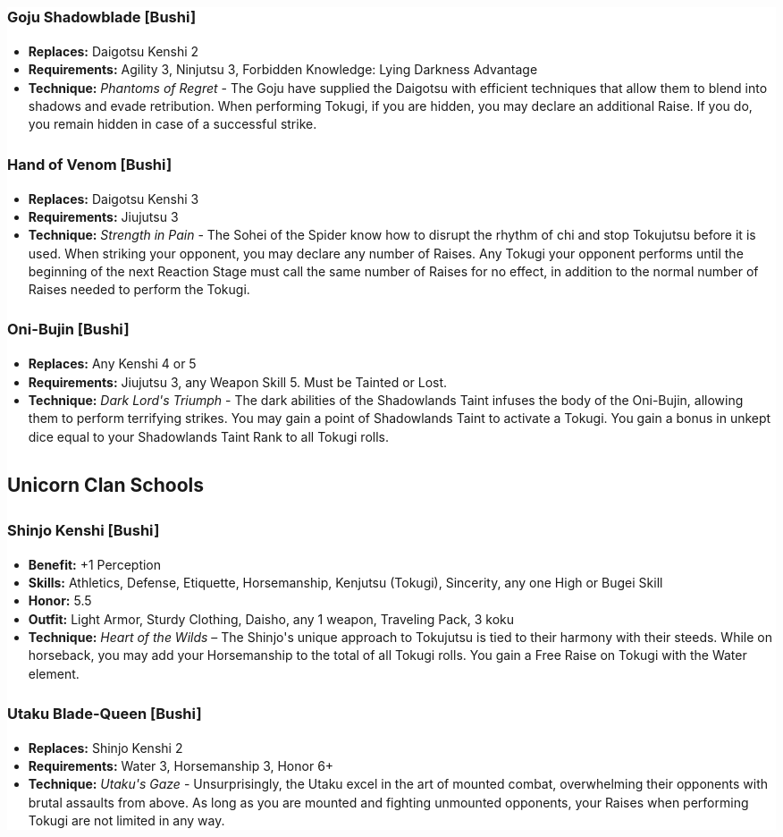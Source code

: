 ### <span>Goju Shadowblade [Bushi]</span>

- <strong>Replaces:</strong> Daigotsu Kenshi 2
- <strong>Requirements:</strong> Agility 3, Ninjutsu 3, Forbidden Knowledge: Lying Darkness Advantage
- <strong>Technique:</strong> <em>Phantoms of Regret</em> - The Goju have supplied the Daigotsu with efficient techniques that allow them to blend into shadows and evade retribution. When performing Tokugi, if you are hidden, you may declare an additional Raise. If you do, you remain hidden in case of a successful strike.

### <span>Hand of Venom [Bushi]</span>

- <strong>Replaces:</strong> Daigotsu Kenshi 3
- <strong>Requirements:</strong> Jiujutsu 3
- <strong>Technique:</strong> <em>Strength in Pain</em> - The Sohei of the Spider know how to disrupt the rhythm of chi and stop Tokujutsu before it is used. When striking your opponent, you may declare any number of Raises. Any Tokugi your opponent performs until the beginning of the next Reaction Stage must call the same number of Raises for no effect, in addition to the normal number of Raises needed to perform the Tokugi.

### <span>Oni-Bujin [Bushi]</span>

- <strong>Replaces:</strong> Any Kenshi 4 or 5
- <strong>Requirements:</strong> Jiujutsu 3, any Weapon Skill 5. Must be Tainted or Lost.
- <strong>Technique:</strong> <em>Dark Lord's Triumph</em> - The dark abilities of the Shadowlands Taint infuses the body of the Oni-Bujin, allowing them to perform terrifying strikes. You may gain a point of Shadowlands Taint to activate a Tokugi. You gain a bonus in unkept dice equal to your Shadowlands Taint Rank to all Tokugi rolls.

## <span>Unicorn Clan Schools</span>

### <span>Shinjo Kenshi [Bushi]</span>

- <strong>Benefit:</strong> +1 Perception
- <strong>Skills:</strong> Athletics, Defense, Etiquette, Horsemanship, Kenjutsu (Tokugi), Sincerity, any one High or Bugei Skill
- <strong>Honor:</strong> 5.5
- <strong>Outfit:</strong> Light Armor, Sturdy Clothing, Daisho, any 1 weapon, Traveling Pack, 3 koku
- <strong>Technique:</strong> <em>Heart of the Wilds</em> – The Shinjo's unique approach to Tokujutsu is tied to their harmony with their steeds. While on horseback, you may add your Horsemanship to the total of all Tokugi rolls. You gain a Free Raise on Tokugi with the Water element.

### <span>Utaku Blade-Queen [Bushi]</span>

- <strong>Replaces:</strong> Shinjo Kenshi 2
- <strong>Requirements:</strong> Water 3, Horsemanship 3, Honor 6+
- <strong>Technique:</strong> <em>Utaku's Gaze</em> - Unsurprisingly, the Utaku excel in the art of mounted combat, overwhelming their opponents with brutal assaults from above. As long as you are mounted and fighting unmounted opponents, your Raises when performing Tokugi are not limited in any way.
